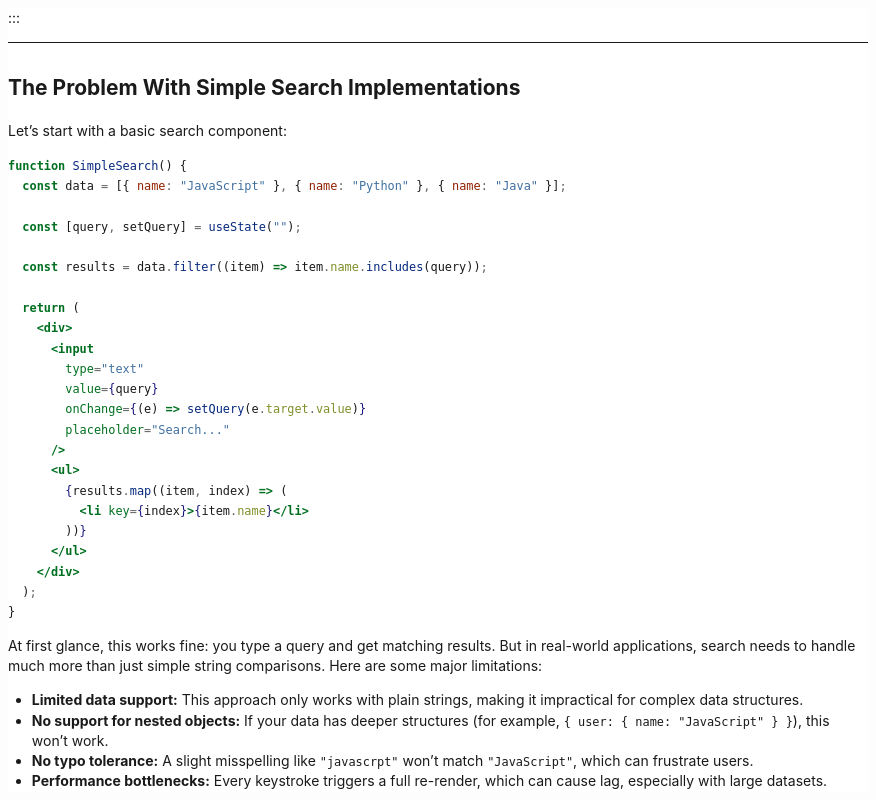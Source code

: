 :::

---

## The Problem With Simple Search Implementations

Let’s start with a basic search component:

```jsx :collapsed-lines
function SimpleSearch() {
  const data = [{ name: "JavaScript" }, { name: "Python" }, { name: "Java" }];

  const [query, setQuery] = useState("");

  const results = data.filter((item) => item.name.includes(query));

  return (
    <div>
      <input
        type="text"
        value={query}
        onChange={(e) => setQuery(e.target.value)}
        placeholder="Search..."
      />
      <ul>
        {results.map((item, index) => (
          <li key={index}>{item.name}</li>
        ))}
      </ul>
    </div>
  );
}
```

<CodePen
  user="Spruce_khalifa"
  slug-hash="NPKJyyR"
  title="Simple Search Example in React"
  :default-tab="['css','result']"
  :theme="$isDarkmode ? 'dark': 'light'"/>

At first glance, this works fine: you type a query and get matching results. But in real-world applications, search needs to handle much more than just simple string comparisons. Here are some major limitations:

- **Limited data support:** This approach only works with plain strings, making it impractical for complex data structures.
- **No support for nested objects:** If your data has deeper structures (for example, `{ user: { name: "JavaScript" } }`), this won’t work.
- **No typo tolerance:** A slight misspelling like `"javascrpt"` won’t match `"JavaScript"`, which can frustrate users.
- **Performance bottlenecks:** Every keystroke triggers a full re-render, which can cause lag, especially with large datasets.
